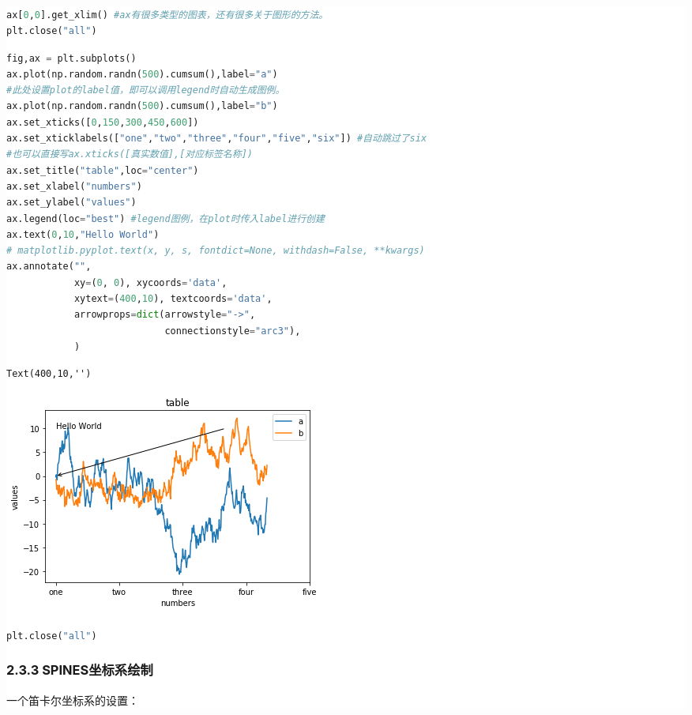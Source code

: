 ```python
ax[0,0].get_xlim() #ax有很多类型的图表，还有很多关于图形的方法。
plt.close("all")
```


```python
fig,ax = plt.subplots()
ax.plot(np.random.randn(500).cumsum(),label="a") 
#此处设置plot的label值，即可以调用legend时自动生成图例。
ax.plot(np.random.randn(500).cumsum(),label="b")
ax.set_xticks([0,150,300,450,600])
ax.set_xticklabels(["one","two","three","four","five","six"]) #自动跳过了six
#也可以直接写ax.xticks([真实数值],[对应标签名称])
ax.set_title("table",loc="center")
ax.set_xlabel("numbers")
ax.set_ylabel("values")
ax.legend(loc="best") #legend图例，在plot时传入label进行创建
ax.text(0,10,"Hello World")
# matplotlib.pyplot.text(x, y, s, fontdict=None, withdash=False, **kwargs)
ax.annotate("",
            xy=(0, 0), xycoords='data',
            xytext=(400,10), textcoords='data',
            arrowprops=dict(arrowstyle="->",
                            connectionstyle="arc3"),
            )
```


    Text(400,10,'')


![png](/media/output_16_1.png)


```python
plt.close("all")
```

### 2.3.3 SPINES坐标系绘制

一个笛卡尔坐标系的设置：
